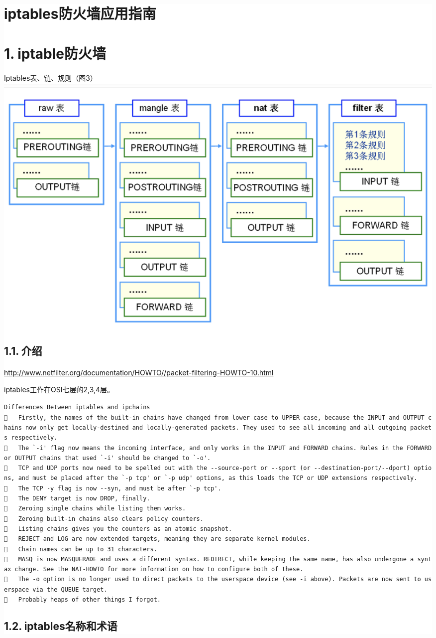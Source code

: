 # iptables防火墙应用指南

# 1.	iptable防火墙
Iptables表、链、规则（图3）
![](image/01.png)

## 1.1.	介绍
http://www.netfilter.org/documentation/HOWTO//packet-filtering-HOWTO-10.html

iptables工作在OSI七层的2,3,4层。
```
Differences Between iptables and ipchains
	Firstly, the names of the built-in chains have changed from lower case to UPPER case, because the INPUT and OUTPUT chains now only get locally-destined and locally-generated packets. They used to see all incoming and all outgoing packets respectively.
	The `-i' flag now means the incoming interface, and only works in the INPUT and FORWARD chains. Rules in the FORWARD or OUTPUT chains that used `-i' should be changed to `-o'.
	TCP and UDP ports now need to be spelled out with the --source-port or --sport (or --destination-port/--dport) options, and must be placed after the `-p tcp' or `-p udp' options, as this loads the TCP or UDP extensions respectively.
	The TCP -y flag is now --syn, and must be after `-p tcp'.
	The DENY target is now DROP, finally.
	Zeroing single chains while listing them works.
	Zeroing built-in chains also clears policy counters.
	Listing chains gives you the counters as an atomic snapshot.
	REJECT and LOG are now extended targets, meaning they are separate kernel modules.
	Chain names can be up to 31 characters.
	MASQ is now MASQUERADE and uses a different syntax. REDIRECT, while keeping the same name, has also undergone a syntax change. See the NAT-HOWTO for more information on how to configure both of these.
	The -o option is no longer used to direct packets to the userspace device (see -i above). Packets are now sent to userspace via the QUEUE target.
	Probably heaps of other things I forgot.
```
## 1.2.	iptables名称和术语